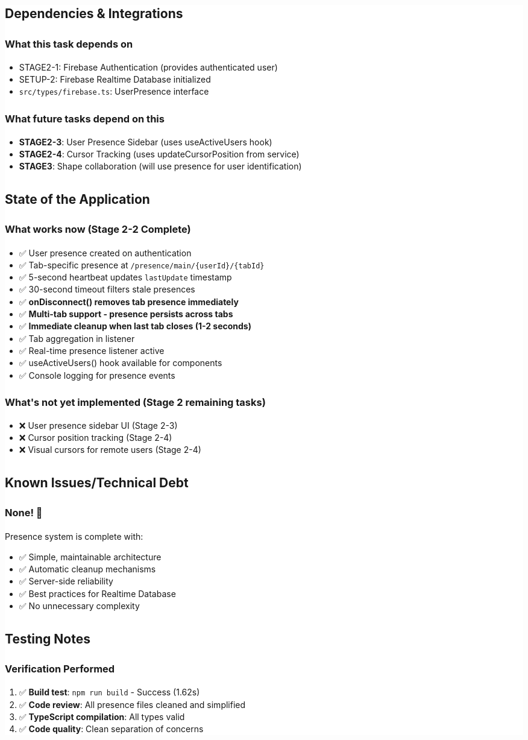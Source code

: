 ## Dependencies & Integrations

### What this task depends on
- STAGE2-1: Firebase Authentication (provides authenticated user)
- SETUP-2: Firebase Realtime Database initialized
- `src/types/firebase.ts`: UserPresence interface

### What future tasks depend on this
- **STAGE2-3**: User Presence Sidebar (uses useActiveUsers hook)
- **STAGE2-4**: Cursor Tracking (uses updateCursorPosition from service)
- **STAGE3**: Shape collaboration (will use presence for user identification)

## State of the Application

### What works now (Stage 2-2 Complete)
- ✅ User presence created on authentication
- ✅ Tab-specific presence at `/presence/main/{userId}/{tabId}`
- ✅ 5-second heartbeat updates `lastUpdate` timestamp
- ✅ 30-second timeout filters stale presences
- ✅ **onDisconnect() removes tab presence immediately**
- ✅ **Multi-tab support - presence persists across tabs**
- ✅ **Immediate cleanup when last tab closes (1-2 seconds)**
- ✅ Tab aggregation in listener
- ✅ Real-time presence listener active
- ✅ useActiveUsers() hook available for components
- ✅ Console logging for presence events

### What's not yet implemented (Stage 2 remaining tasks)
- ❌ User presence sidebar UI (Stage 2-3)
- ❌ Cursor position tracking (Stage 2-4)
- ❌ Visual cursors for remote users (Stage 2-4)

## Known Issues/Technical Debt

### None! 🎉
Presence system is complete with:
- ✅ Simple, maintainable architecture
- ✅ Automatic cleanup mechanisms
- ✅ Server-side reliability
- ✅ Best practices for Realtime Database
- ✅ No unnecessary complexity

## Testing Notes

### Verification Performed
1. ✅ **Build test**: `npm run build` - Success (1.62s)
2. ✅ **Code review**: All presence files cleaned and simplified
3. ✅ **TypeScript compilation**: All types valid
4. ✅ **Code quality**: Clean separation of concerns
